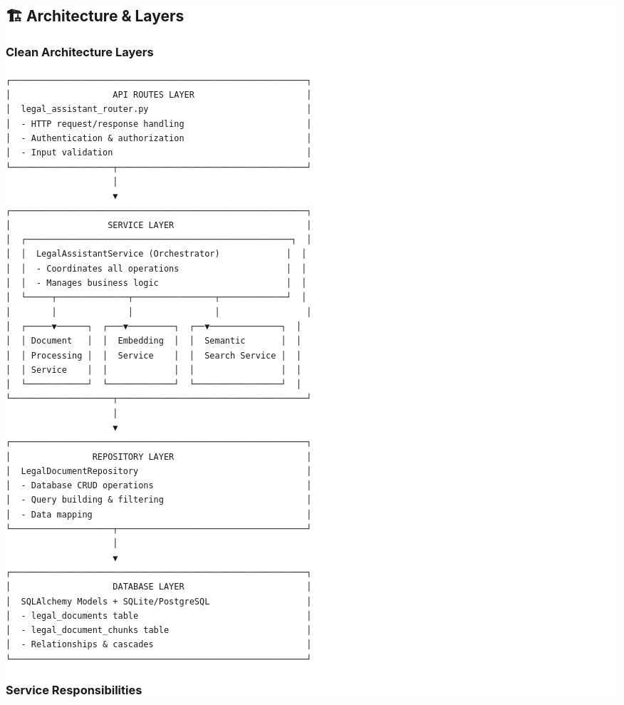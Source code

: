 
## 🏗️ Architecture & Layers

### Clean Architecture Layers

```
┌──────────────────────────────────────────────────────────┐
│                    API ROUTES LAYER                      │
│  legal_assistant_router.py                               │
│  - HTTP request/response handling                        │
│  - Authentication & authorization                        │
│  - Input validation                                      │
└────────────────────┬─────────────────────────────────────┘
                     │
                     ▼
┌──────────────────────────────────────────────────────────┐
│                   SERVICE LAYER                          │
│  ┌────────────────────────────────────────────────────┐  │
│  │  LegalAssistantService (Orchestrator)             │  │
│  │  - Coordinates all operations                     │  │
│  │  - Manages business logic                         │  │
│  └─────┬──────────────┬────────────────┬─────────────┘  │
│        │              │                │                 │
│  ┌─────▼──────┐  ┌───▼─────────┐  ┌──▼──────────────┐  │
│  │ Document   │  │  Embedding  │  │  Semantic       │  │
│  │ Processing │  │  Service    │  │  Search Service │  │
│  │ Service    │  │             │  │                 │  │
│  └────────────┘  └─────────────┘  └─────────────────┘  │
└────────────────────┬─────────────────────────────────────┘
                     │
                     ▼
┌──────────────────────────────────────────────────────────┐
│                REPOSITORY LAYER                          │
│  LegalDocumentRepository                                 │
│  - Database CRUD operations                              │
│  - Query building & filtering                            │
│  - Data mapping                                          │
└────────────────────┬─────────────────────────────────────┘
                     │
                     ▼
┌──────────────────────────────────────────────────────────┐
│                    DATABASE LAYER                        │
│  SQLAlchemy Models + SQLite/PostgreSQL                   │
│  - legal_documents table                                 │
│  - legal_document_chunks table                           │
│  - Relationships & cascades                              │
└──────────────────────────────────────────────────────────┘
```

### Service Responsibilities
